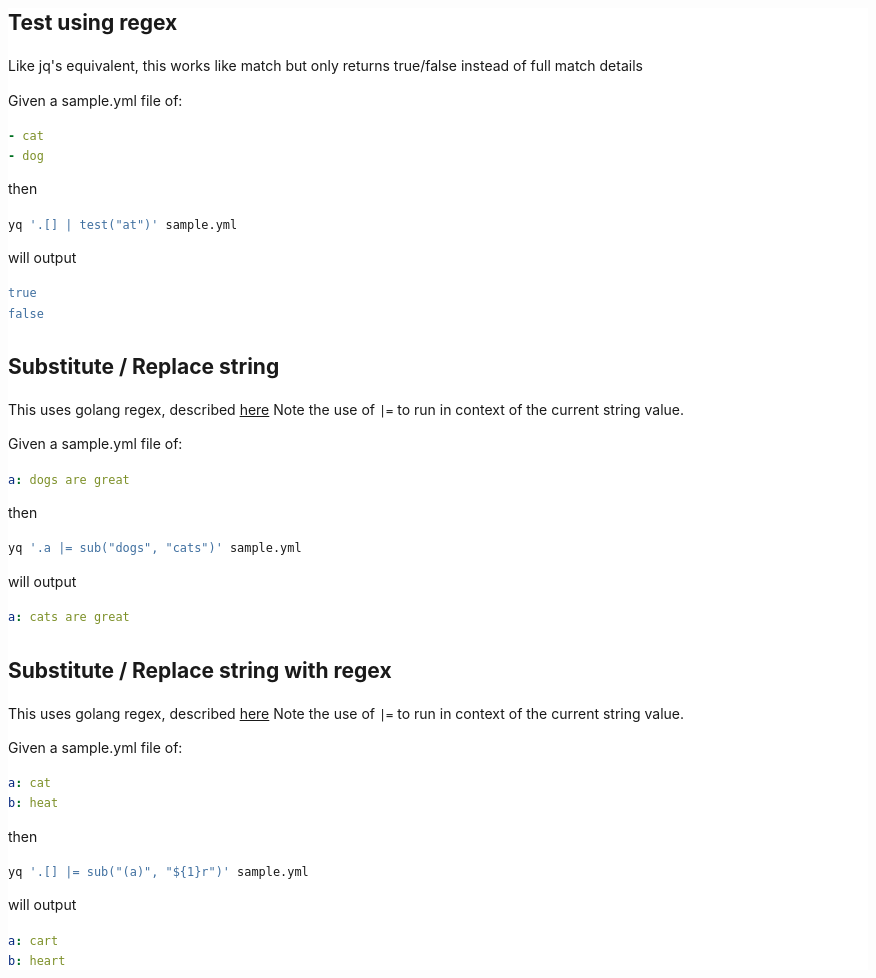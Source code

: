 ## Test using regex
Like jq's equivalent, this works like match but only returns true/false instead of full match details

Given a sample.yml file of:
```yaml
- cat
- dog
```
then
```bash
yq '.[] | test("at")' sample.yml
```
will output
```yaml
true
false
```

## Substitute / Replace string
This uses golang regex, described [here](https://github.com/google/re2/wiki/Syntax)
Note the use of `|=` to run in context of the current string value.

Given a sample.yml file of:
```yaml
a: dogs are great
```
then
```bash
yq '.a |= sub("dogs", "cats")' sample.yml
```
will output
```yaml
a: cats are great
```

## Substitute / Replace string with regex
This uses golang regex, described [here](https://github.com/google/re2/wiki/Syntax)
Note the use of `|=` to run in context of the current string value.

Given a sample.yml file of:
```yaml
a: cat
b: heat
```
then
```bash
yq '.[] |= sub("(a)", "${1}r")' sample.yml
```
will output
```yaml
a: cart
b: heart
```
